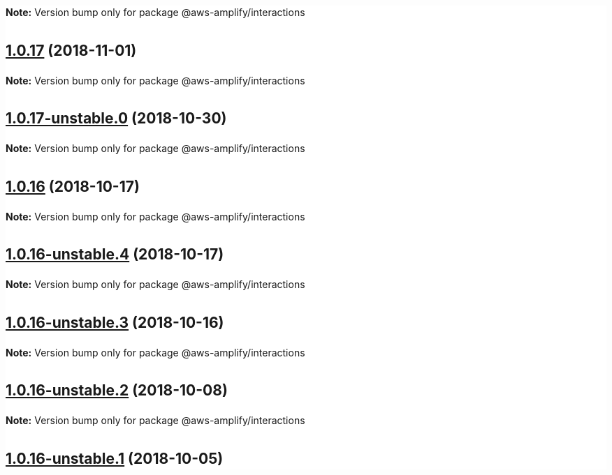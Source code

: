 **Note:** Version bump only for package @aws-amplify/interactions

<a name="1.0.17"></a>

## [1.0.17](https://github.com/aws/aws-amplify/compare/@aws-amplify/interactions@1.0.17-unstable.0...@aws-amplify/interactions@1.0.17) (2018-11-01)

**Note:** Version bump only for package @aws-amplify/interactions

<a name="1.0.17-unstable.0"></a>

## [1.0.17-unstable.0](https://github.com/aws/aws-amplify/compare/@aws-amplify/interactions@1.0.16...@aws-amplify/interactions@1.0.17-unstable.0) (2018-10-30)

**Note:** Version bump only for package @aws-amplify/interactions

<a name="1.0.16"></a>

## [1.0.16](https://github.com/aws/aws-amplify/compare/@aws-amplify/interactions@1.0.16-unstable.4...@aws-amplify/interactions@1.0.16) (2018-10-17)

**Note:** Version bump only for package @aws-amplify/interactions

<a name="1.0.16-unstable.4"></a>

## [1.0.16-unstable.4](https://github.com/aws/aws-amplify/compare/@aws-amplify/interactions@1.0.16-unstable.3...@aws-amplify/interactions@1.0.16-unstable.4) (2018-10-17)

**Note:** Version bump only for package @aws-amplify/interactions

<a name="1.0.16-unstable.3"></a>

## [1.0.16-unstable.3](https://github.com/aws/aws-amplify/compare/@aws-amplify/interactions@1.0.16-unstable.2...@aws-amplify/interactions@1.0.16-unstable.3) (2018-10-16)

**Note:** Version bump only for package @aws-amplify/interactions

<a name="1.0.16-unstable.2"></a>

## [1.0.16-unstable.2](https://github.com/aws/aws-amplify/compare/@aws-amplify/interactions@1.0.16-unstable.1...@aws-amplify/interactions@1.0.16-unstable.2) (2018-10-08)

**Note:** Version bump only for package @aws-amplify/interactions

<a name="1.0.16-unstable.1"></a>

## [1.0.16-unstable.1](https://github.com/aws/aws-amplify/compare/@aws-amplify/interactions@1.0.16-unstable.0...@aws-amplify/interactions@1.0.16-unstable.1) (2018-10-05)
